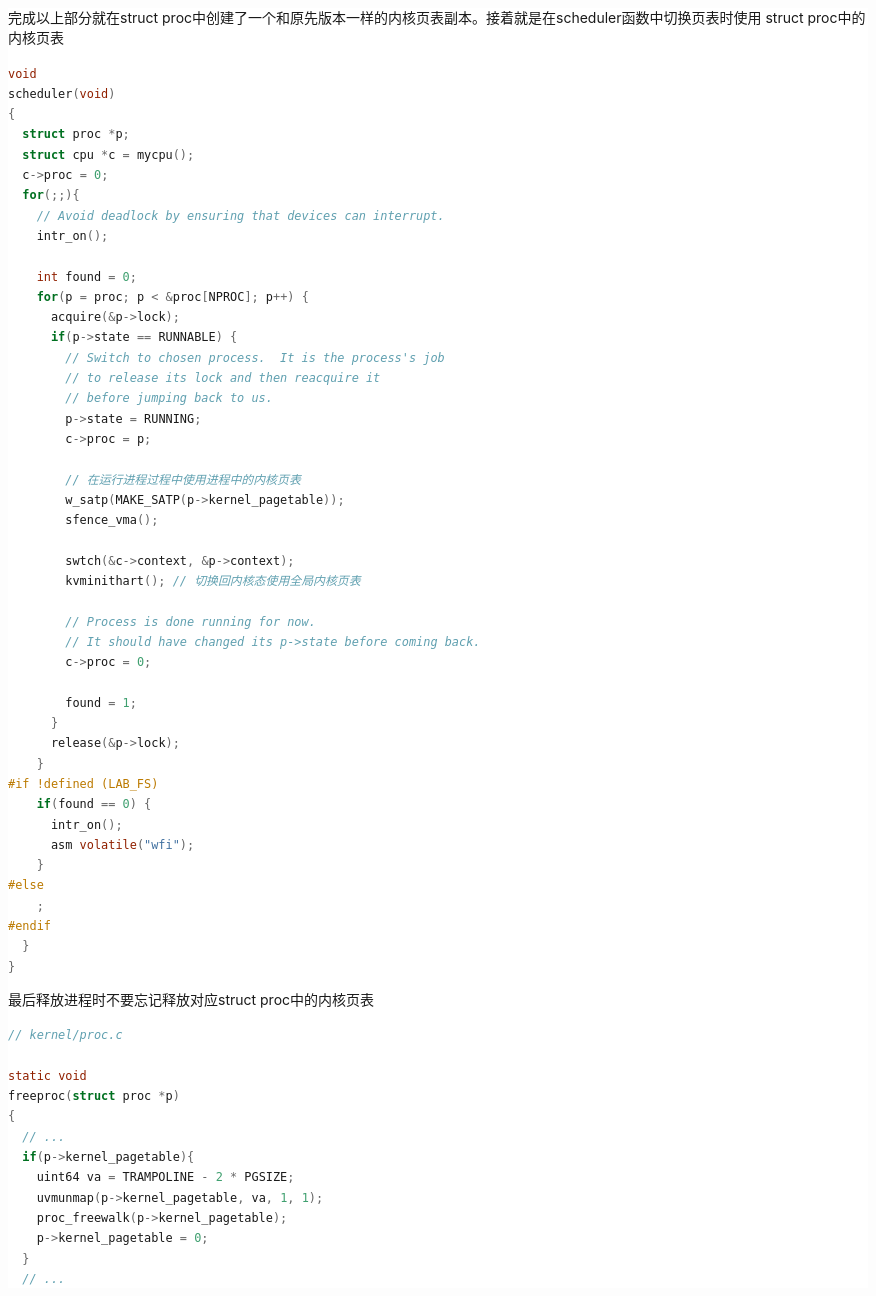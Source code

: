 完成以上部分就在struct proc中创建了一个和原先版本一样的内核页表副本。接着就是在scheduler函数中切换页表时使用
struct proc中的内核页表
```c
void
scheduler(void)
{
  struct proc *p;
  struct cpu *c = mycpu();
  c->proc = 0;
  for(;;){
    // Avoid deadlock by ensuring that devices can interrupt.
    intr_on();
    
    int found = 0;
    for(p = proc; p < &proc[NPROC]; p++) {
      acquire(&p->lock);
      if(p->state == RUNNABLE) {
        // Switch to chosen process.  It is the process's job
        // to release its lock and then reacquire it
        // before jumping back to us.
        p->state = RUNNING;
        c->proc = p;

        // 在运行进程过程中使用进程中的内核页表
        w_satp(MAKE_SATP(p->kernel_pagetable));
        sfence_vma();

        swtch(&c->context, &p->context);
        kvminithart(); // 切换回内核态使用全局内核页表
        
        // Process is done running for now.
        // It should have changed its p->state before coming back.
        c->proc = 0;

        found = 1;
      }
      release(&p->lock);
    }
#if !defined (LAB_FS)
    if(found == 0) {
      intr_on();
      asm volatile("wfi");
    }
#else
    ;
#endif
  }
}
```
最后释放进程时不要忘记释放对应struct proc中的内核页表
```c
// kernel/proc.c

static void
freeproc(struct proc *p)
{
  // ...
  if(p->kernel_pagetable){
    uint64 va = TRAMPOLINE - 2 * PGSIZE; 
    uvmunmap(p->kernel_pagetable, va, 1, 1);
    proc_freewalk(p->kernel_pagetable);
    p->kernel_pagetable = 0;
  }
  // ...
```